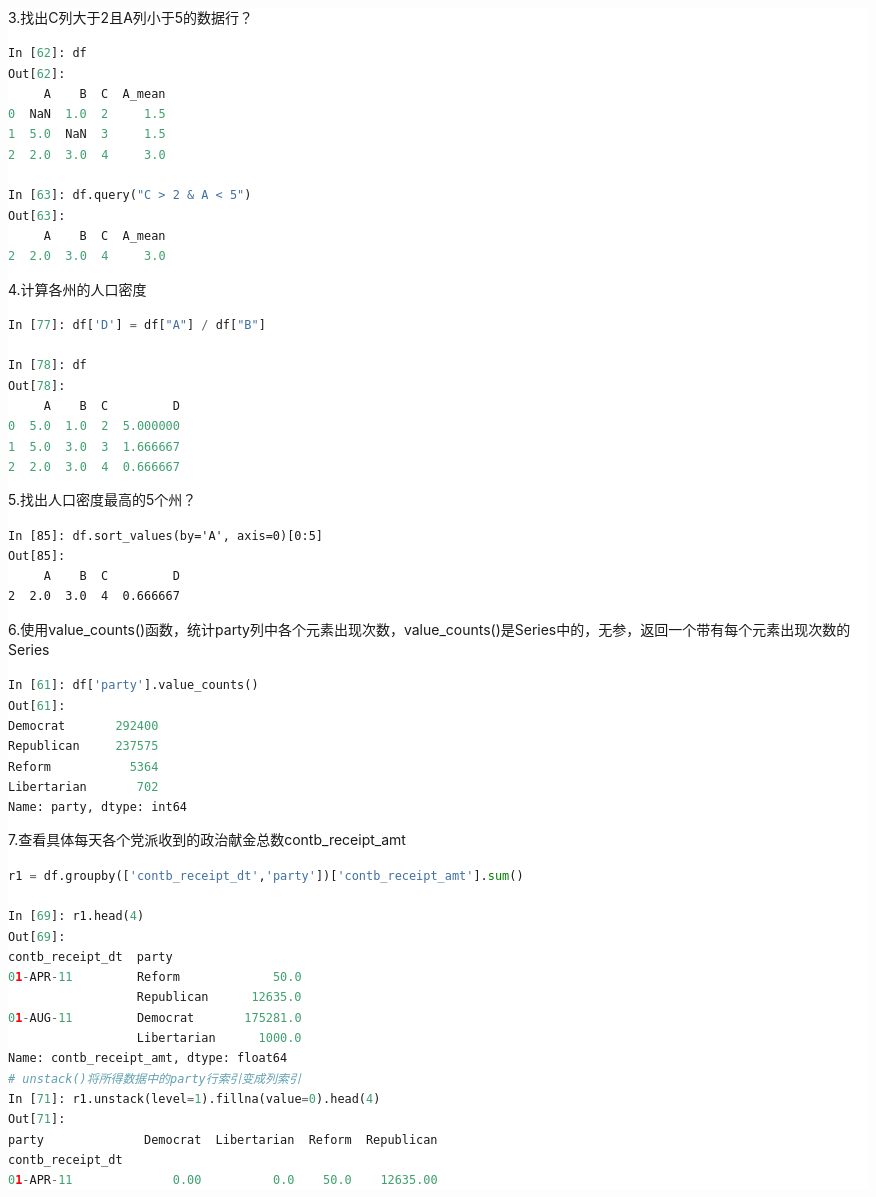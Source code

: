 3.找出C列大于2且A列小于5的数据行？

```python
In [62]: df
Out[62]:
     A    B  C  A_mean
0  NaN  1.0  2     1.5
1  5.0  NaN  3     1.5
2  2.0  3.0  4     3.0

In [63]: df.query("C > 2 & A < 5")
Out[63]:
     A    B  C  A_mean
2  2.0  3.0  4     3.0
```

4.计算各州的人口密度

```python
In [77]: df['D'] = df["A"] / df["B"]

In [78]: df
Out[78]:
     A    B  C         D
0  5.0  1.0  2  5.000000
1  5.0  3.0  3  1.666667
2  2.0  3.0  4  0.666667
```

5.找出人口密度最高的5个州？

```
In [85]: df.sort_values(by='A', axis=0)[0:5]
Out[85]:
     A    B  C         D
2  2.0  3.0  4  0.666667
```

6.使用value_counts()函数，统计party列中各个元素出现次数，value_counts()是Series中的，无参，返回一个带有每个元素出现次数的Series

```python
In [61]: df['party'].value_counts()
Out[61]:
Democrat       292400
Republican     237575
Reform           5364
Libertarian       702
Name: party, dtype: int64
```

7.查看具体每天各个党派收到的政治献金总数contb_receipt_amt

```python
r1 = df.groupby(['contb_receipt_dt','party'])['contb_receipt_amt'].sum()

In [69]: r1.head(4)
Out[69]:
contb_receipt_dt  party
01-APR-11         Reform             50.0
                  Republican      12635.0
01-AUG-11         Democrat       175281.0
                  Libertarian      1000.0
Name: contb_receipt_amt, dtype: float64
# unstack()将所得数据中的party行索引变成列索引
In [71]: r1.unstack(level=1).fillna(value=0).head(4)
Out[71]:
party              Democrat  Libertarian  Reform  Republican
contb_receipt_dt
01-APR-11              0.00          0.0    50.0    12635.00
```